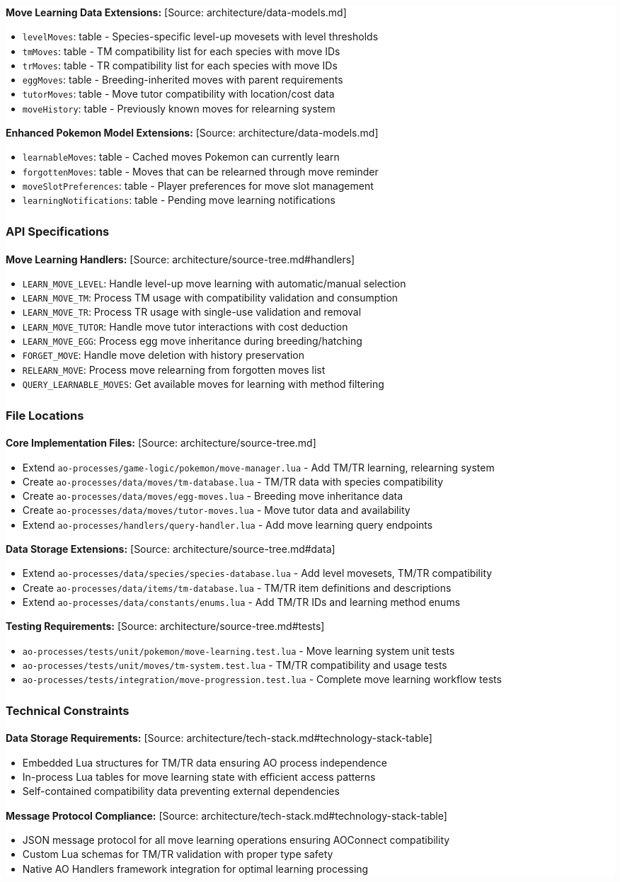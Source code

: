 **Move Learning Data Extensions:** [Source: architecture/data-models.md]
- `levelMoves`: table - Species-specific level-up movesets with level thresholds
- `tmMoves`: table - TM compatibility list for each species with move IDs
- `trMoves`: table - TR compatibility list for each species with move IDs  
- `eggMoves`: table - Breeding-inherited moves with parent requirements
- `tutorMoves`: table - Move tutor compatibility with location/cost data
- `moveHistory`: table - Previously known moves for relearning system

**Enhanced Pokemon Model Extensions:** [Source: architecture/data-models.md]
- `learnableMoves`: table - Cached moves Pokemon can currently learn
- `forgottenMoves`: table - Moves that can be relearned through move reminder
- `moveSlotPreferences`: table - Player preferences for move slot management
- `learningNotifications`: table - Pending move learning notifications

### API Specifications
**Move Learning Handlers:** [Source: architecture/source-tree.md#handlers]
- `LEARN_MOVE_LEVEL`: Handle level-up move learning with automatic/manual selection
- `LEARN_MOVE_TM`: Process TM usage with compatibility validation and consumption
- `LEARN_MOVE_TR`: Process TR usage with single-use validation and removal
- `LEARN_MOVE_TUTOR`: Handle move tutor interactions with cost deduction
- `LEARN_MOVE_EGG`: Process egg move inheritance during breeding/hatching
- `FORGET_MOVE`: Handle move deletion with history preservation
- `RELEARN_MOVE`: Process move relearning from forgotten moves list
- `QUERY_LEARNABLE_MOVES`: Get available moves for learning with method filtering

### File Locations
**Core Implementation Files:** [Source: architecture/source-tree.md]
- Extend `ao-processes/game-logic/pokemon/move-manager.lua` - Add TM/TR learning, relearning system
- Create `ao-processes/data/moves/tm-database.lua` - TM/TR data with species compatibility  
- Create `ao-processes/data/moves/egg-moves.lua` - Breeding move inheritance data
- Create `ao-processes/data/moves/tutor-moves.lua` - Move tutor data and availability
- Extend `ao-processes/handlers/query-handler.lua` - Add move learning query endpoints

**Data Storage Extensions:** [Source: architecture/source-tree.md#data]
- Extend `ao-processes/data/species/species-database.lua` - Add level movesets, TM/TR compatibility
- Create `ao-processes/data/items/tm-database.lua` - TM/TR item definitions and descriptions
- Extend `ao-processes/data/constants/enums.lua` - Add TM/TR IDs and learning method enums

**Testing Requirements:** [Source: architecture/source-tree.md#tests]
- `ao-processes/tests/unit/pokemon/move-learning.test.lua` - Move learning system unit tests
- `ao-processes/tests/unit/moves/tm-system.test.lua` - TM/TR compatibility and usage tests
- `ao-processes/tests/integration/move-progression.test.lua` - Complete move learning workflow tests

### Technical Constraints
**Data Storage Requirements:** [Source: architecture/tech-stack.md#technology-stack-table]
- Embedded Lua structures for TM/TR data ensuring AO process independence
- In-process Lua tables for move learning state with efficient access patterns
- Self-contained compatibility data preventing external dependencies

**Message Protocol Compliance:** [Source: architecture/tech-stack.md#technology-stack-table]  
- JSON message protocol for all move learning operations ensuring AOConnect compatibility
- Custom Lua schemas for TM/TR validation with proper type safety
- Native AO Handlers framework integration for optimal learning processing
